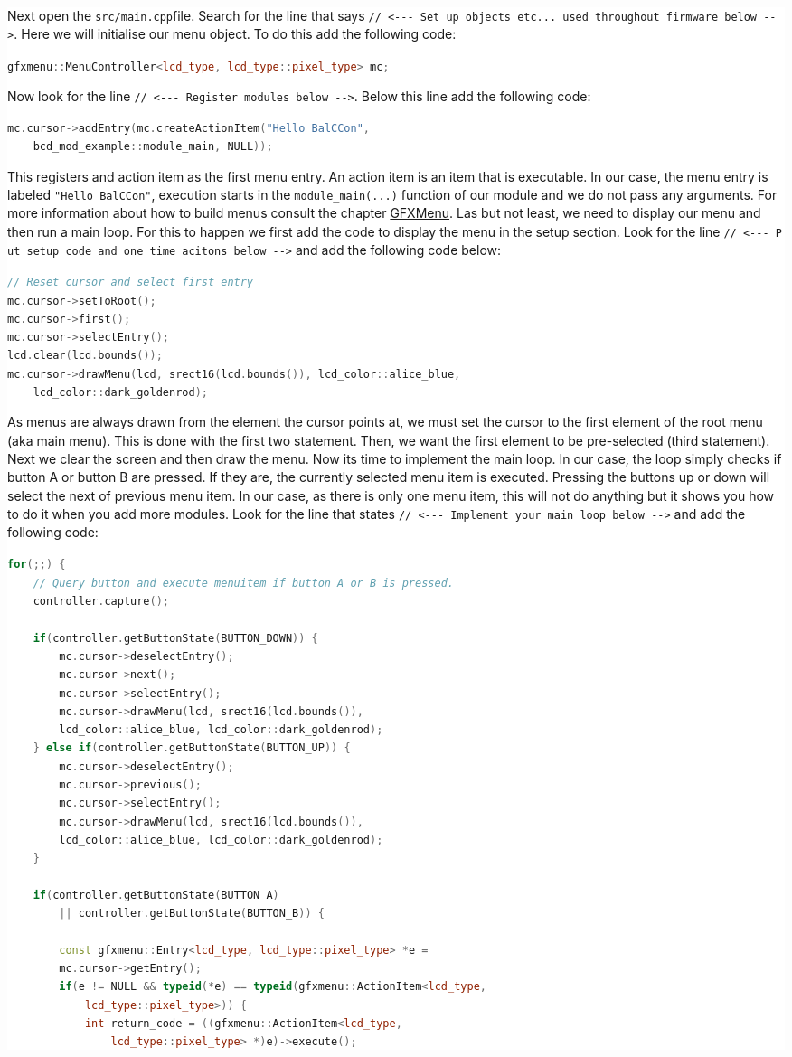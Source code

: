 Next open the `src/main.cpp`file. Search for the line that says `// <--- Set up objects etc... used throughout firmware below -->`. Here we will initialise our menu object. To do this add the following code:
```cpp
gfxmenu::MenuController<lcd_type, lcd_type::pixel_type> mc;
```

Now look for the line `// <--- Register modules below -->`. Below this line add the following code:
```cpp
mc.cursor->addEntry(mc.createActionItem("Hello BalCCon",
	bcd_mod_example::module_main, NULL));
```
This registers and action item as the first menu entry. An action item is an item that is executable. In our case, the menu entry is labeled `"Hello BalCCon"`, execution starts in the `module_main(...)` function of our module and we do not pass any arguments. For more information about how to build menus consult the chapter [GFXMenu](#GFXMenu). 
Las but not least, we need to display our menu and then run a main loop. For this to happen we first add the code to display the menu in the setup section. Look for the line `// <--- Put setup code and one time acitons below -->` and add the following code below:
```cpp
// Reset cursor and select first entry
mc.cursor->setToRoot();
mc.cursor->first();
mc.cursor->selectEntry();
lcd.clear(lcd.bounds());
mc.cursor->drawMenu(lcd, srect16(lcd.bounds()), lcd_color::alice_blue,
	lcd_color::dark_goldenrod);
```
As menus are always drawn from the element the cursor points at, we must set the cursor to the first element of the root menu (aka main menu). This is done with the first two statement. Then, we want the first element to be pre-selected (third statement). Next we clear the screen and then draw the menu.
Now its time to implement the main loop. In our case, the loop simply checks if button A or button B are pressed. If they are, the currently selected menu item is executed. Pressing the buttons up or down will select the next of previous menu item. In our case, as there is only one menu item, this will not do anything but it shows you how to do it when you add more modules. Look for the line that states `// <--- Implement your main loop below -->` and add the following code:
```cpp
for(;;) {
	// Query button and execute menuitem if button A or B is pressed.
	controller.capture();
	
	if(controller.getButtonState(BUTTON_DOWN)) {
		mc.cursor->deselectEntry();
		mc.cursor->next();
		mc.cursor->selectEntry();
		mc.cursor->drawMenu(lcd, srect16(lcd.bounds()),
		lcd_color::alice_blue, lcd_color::dark_goldenrod);
	} else if(controller.getButtonState(BUTTON_UP)) {
		mc.cursor->deselectEntry();
		mc.cursor->previous();
		mc.cursor->selectEntry();
		mc.cursor->drawMenu(lcd, srect16(lcd.bounds()),
		lcd_color::alice_blue, lcd_color::dark_goldenrod);
	}
	 
	if(controller.getButtonState(BUTTON_A)
		|| controller.getButtonState(BUTTON_B)) {
		
		const gfxmenu::Entry<lcd_type, lcd_type::pixel_type> *e =
		mc.cursor->getEntry();
		if(e != NULL && typeid(*e) == typeid(gfxmenu::ActionItem<lcd_type, 
			lcd_type::pixel_type>)) {
			int return_code = ((gfxmenu::ActionItem<lcd_type, 
				lcd_type::pixel_type> *)e)->execute();
```